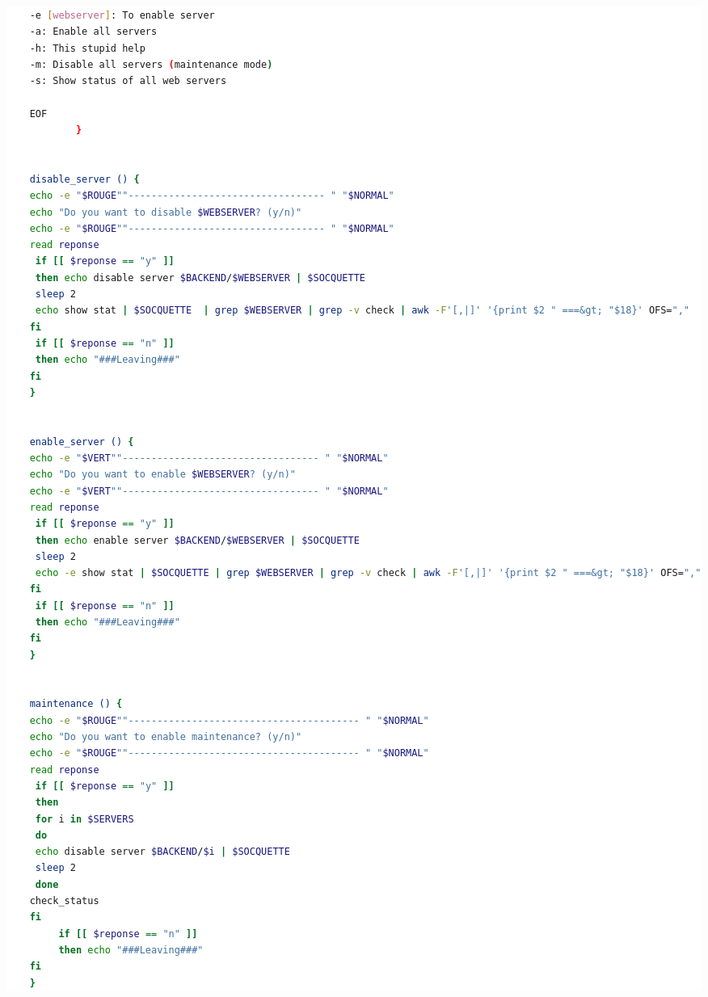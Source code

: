 ```bash
    -e [webserver]: To enable server
    -a: Enable all servers
    -h: This stupid help
    -m: Disable all servers (maintenance mode)
    -s: Show status of all web servers

    EOF
            }


    disable_server () {
    echo -e "$ROUGE""---------------------------------- " "$NORMAL"
    echo "Do you want to disable $WEBSERVER? (y/n)"
    echo -e "$ROUGE""---------------------------------- " "$NORMAL"
    read reponse
     if [[ $reponse == "y" ]]
     then echo disable server $BACKEND/$WEBSERVER | $SOCQUETTE
     sleep 2
     echo show stat | $SOCQUETTE  | grep $WEBSERVER | grep -v check | awk -F'[,|]' '{print $2 " ===&gt; "$18}' OFS=","
    fi
     if [[ $reponse == "n" ]]
     then echo "###Leaving###"
    fi
    }


    enable_server () {
    echo -e "$VERT""---------------------------------- " "$NORMAL"
    echo "Do you want to enable $WEBSERVER? (y/n)"
    echo -e "$VERT""---------------------------------- " "$NORMAL"
    read reponse
     if [[ $reponse == "y" ]]
     then echo enable server $BACKEND/$WEBSERVER | $SOCQUETTE
     sleep 2
     echo -e show stat | $SOCQUETTE | grep $WEBSERVER | grep -v check | awk -F'[,|]' '{print $2 " ===&gt; "$18}' OFS=","
    fi
     if [[ $reponse == "n" ]]
     then echo "###Leaving###"
    fi
    }


    maintenance () {
    echo -e "$ROUGE""---------------------------------------- " "$NORMAL"
    echo "Do you want to enable maintenance? (y/n)"
    echo -e "$ROUGE""---------------------------------------- " "$NORMAL"
    read reponse
     if [[ $reponse == "y" ]]
     then
     for i in $SERVERS
     do
     echo disable server $BACKEND/$i | $SOCQUETTE
     sleep 2
     done
    check_status
    fi
         if [[ $reponse == "n" ]]
         then echo "###Leaving###"
    fi 
    }

```